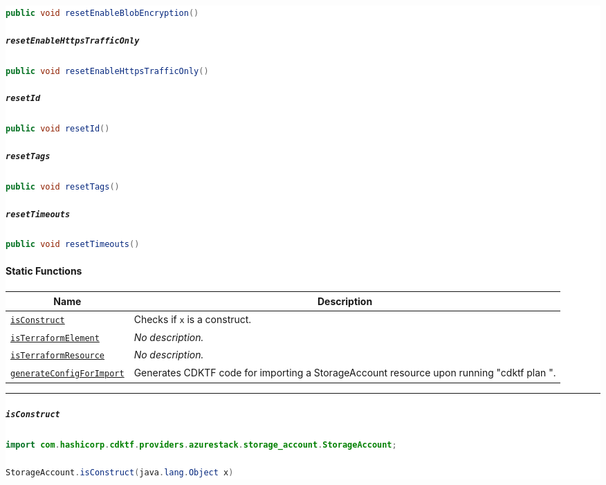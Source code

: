 ```java
public void resetEnableBlobEncryption()
```

##### `resetEnableHttpsTrafficOnly` <a name="resetEnableHttpsTrafficOnly" id="@cdktf/provider-azurestack.storageAccount.StorageAccount.resetEnableHttpsTrafficOnly"></a>

```java
public void resetEnableHttpsTrafficOnly()
```

##### `resetId` <a name="resetId" id="@cdktf/provider-azurestack.storageAccount.StorageAccount.resetId"></a>

```java
public void resetId()
```

##### `resetTags` <a name="resetTags" id="@cdktf/provider-azurestack.storageAccount.StorageAccount.resetTags"></a>

```java
public void resetTags()
```

##### `resetTimeouts` <a name="resetTimeouts" id="@cdktf/provider-azurestack.storageAccount.StorageAccount.resetTimeouts"></a>

```java
public void resetTimeouts()
```

#### Static Functions <a name="Static Functions" id="Static Functions"></a>

| **Name** | **Description** |
| --- | --- |
| <code><a href="#@cdktf/provider-azurestack.storageAccount.StorageAccount.isConstruct">isConstruct</a></code> | Checks if `x` is a construct. |
| <code><a href="#@cdktf/provider-azurestack.storageAccount.StorageAccount.isTerraformElement">isTerraformElement</a></code> | *No description.* |
| <code><a href="#@cdktf/provider-azurestack.storageAccount.StorageAccount.isTerraformResource">isTerraformResource</a></code> | *No description.* |
| <code><a href="#@cdktf/provider-azurestack.storageAccount.StorageAccount.generateConfigForImport">generateConfigForImport</a></code> | Generates CDKTF code for importing a StorageAccount resource upon running "cdktf plan <stack-name>". |

---

##### `isConstruct` <a name="isConstruct" id="@cdktf/provider-azurestack.storageAccount.StorageAccount.isConstruct"></a>

```java
import com.hashicorp.cdktf.providers.azurestack.storage_account.StorageAccount;

StorageAccount.isConstruct(java.lang.Object x)
```
